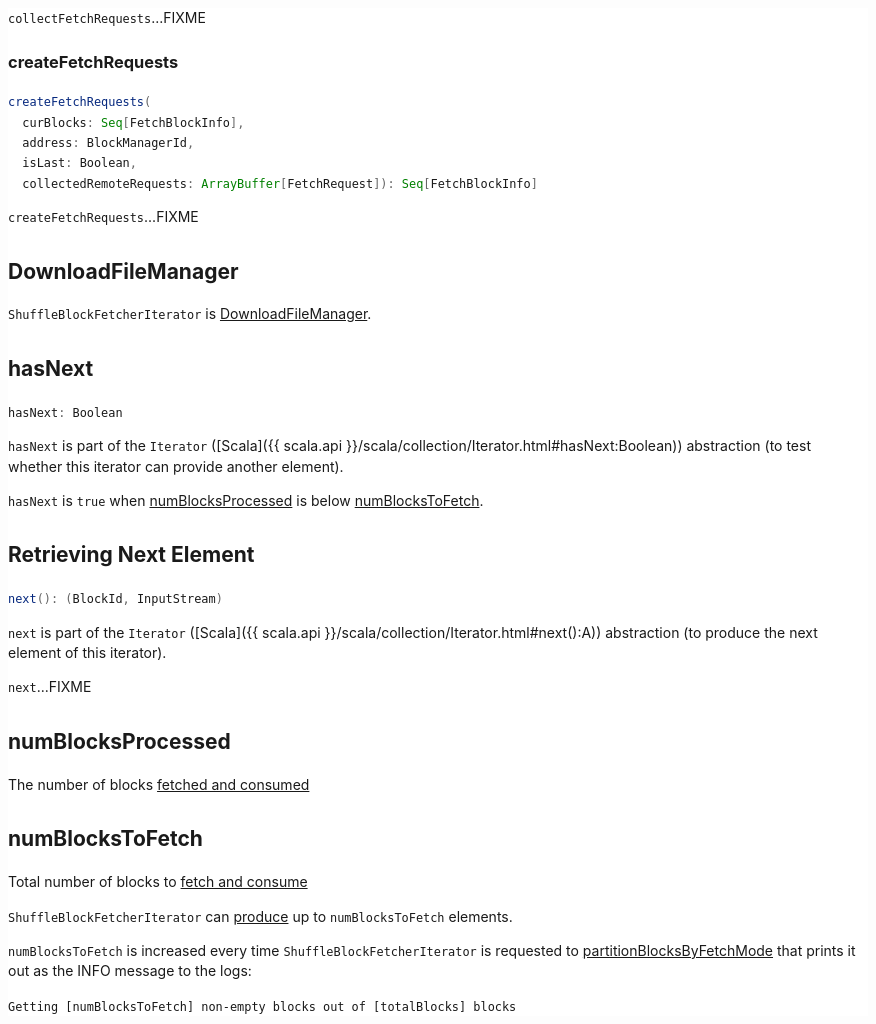 `collectFetchRequests`...FIXME

### <span id="createFetchRequests"> createFetchRequests

```scala
createFetchRequests(
  curBlocks: Seq[FetchBlockInfo],
  address: BlockManagerId,
  isLast: Boolean,
  collectedRemoteRequests: ArrayBuffer[FetchRequest]): Seq[FetchBlockInfo]
```

`createFetchRequests`...FIXME

## <span id="DownloadFileManager"> DownloadFileManager

`ShuffleBlockFetcherIterator` is [DownloadFileManager](../shuffle/DownloadFileManager.md).

## <span id="hasNext"> hasNext

```scala
hasNext: Boolean
```

`hasNext` is part of the `Iterator` ([Scala]({{ scala.api }}/scala/collection/Iterator.html#hasNext:Boolean)) abstraction (to test whether this iterator can provide another element).

`hasNext` is `true` when [numBlocksProcessed](#numBlocksProcessed) is below [numBlocksToFetch](#numBlocksToFetch).

## <span id="next"> Retrieving Next Element

```scala
next(): (BlockId, InputStream)
```

`next` is part of the `Iterator` ([Scala]({{ scala.api }}/scala/collection/Iterator.html#next():A)) abstraction (to produce the next element of this iterator).

`next`...FIXME

## <span id="numBlocksProcessed"> numBlocksProcessed

The number of blocks [fetched and consumed](#next)

## <span id="numBlocksToFetch"> numBlocksToFetch

Total number of blocks to [fetch and consume](#next)

`ShuffleBlockFetcherIterator` can [produce](#hasNext) up to `numBlocksToFetch` elements.

`numBlocksToFetch` is increased every time `ShuffleBlockFetcherIterator` is requested to [partitionBlocksByFetchMode](#partitionBlocksByFetchMode) that prints it out as the INFO message to the logs:

```text
Getting [numBlocksToFetch] non-empty blocks out of [totalBlocks] blocks
```
